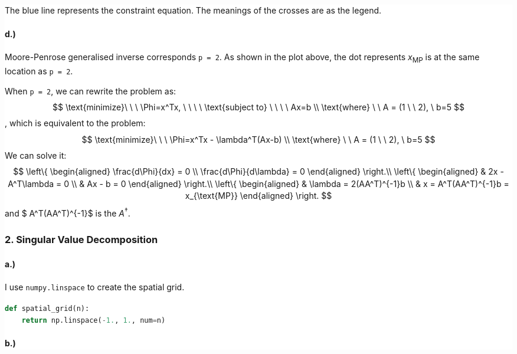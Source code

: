 The blue line represents the constraint equation. The meanings of the crosses are as the legend.

#### d.)

Moore-Penrose generalised inverse corresponds `p = 2`. As shown in the plot above, the dot represents $x_{\text{MP}}$ is at the same location as `p = 2`.

When `p = 2`, we can rewrite the problem as:
$$
\text{minimize}\ \ \ \Phi=x^Tx, \ \ \ \ \text{subject to} \ \ \ \ Ax=b \\
\text{where} \ \ A = (1 \ \ 2), \ b=5
$$
, which is equivalent to the problem:
$$
\text{minimize}\ \ \ \Phi=x^Tx -  \lambda^T(Ax-b) \\
\text{where} \ \ A = (1 \ \ 2), \ b=5
$$
We can solve it:
$$
\left\{
\begin{aligned}
\frac{d\Phi}{dx} = 0 \\ 
\frac{d\Phi}{d\lambda} = 0
\end{aligned}
\right.\\
\left\{
\begin{aligned}
& 2x - A^T\lambda = 0 \\ 
& Ax - b = 0
\end{aligned}
\right.\\
\left\{
\begin{aligned}
& \lambda = 2(AA^T)^{-1}b \\ 
& x = A^T(AA^T)^{-1}b = x_{\text{MP}}
\end{aligned}
\right.
$$
and $ A^T(AA^T)^{-1}$ is the $A^{\dagger}$.

<div style="page-break-after:always"></div>

### 2. Singular Value Decomposition

#### a.)

I use `numpy.linspace` to create the spatial grid.

```python
def spatial_grid(n):
    return np.linspace(-1., 1., num=n)
```

#### b.)
